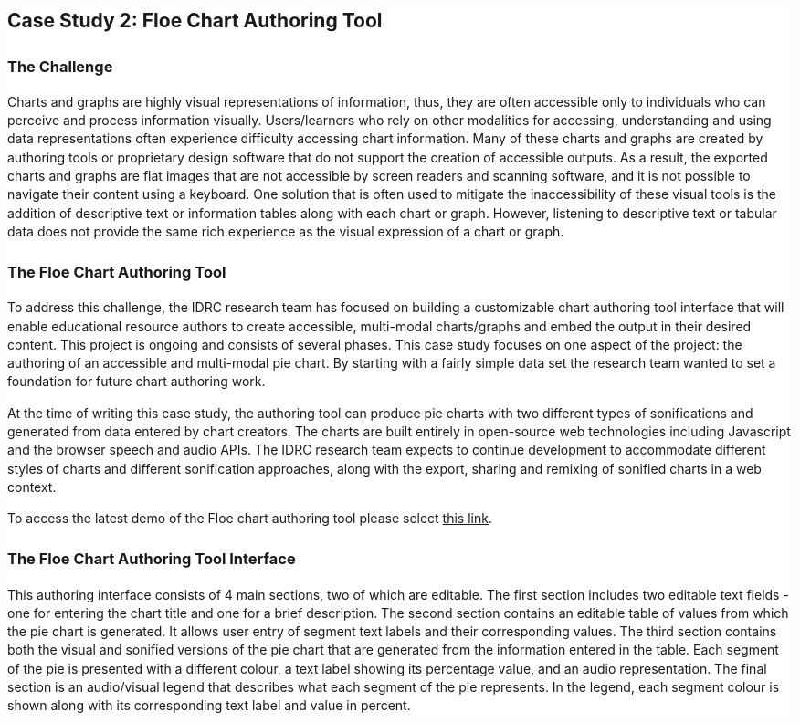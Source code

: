 ## Case Study 2: Floe Chart Authoring Tool

### The Challenge

Charts and graphs are highly visual representations of information, thus, they are often accessible only to
individuals who can perceive and process information visually. Users/learners who rely on other modalities for
accessing, understanding and using data representations often experience difficulty accessing chart information. Many
of these charts and graphs are created by authoring tools or proprietary design software that do not support the
creation of accessible outputs. As a result, the exported charts and graphs are flat images that are not accessible by
screen readers and scanning software, and it is not possible to navigate their content using a keyboard. One solution
that is often used to mitigate the inaccessibility of these visual tools is the addition of descriptive text or
information tables along with each chart or graph. However, listening to descriptive text or tabular data does not
provide the same rich experience as the visual expression of a chart or graph.

### The Floe Chart Authoring Tool

To address this challenge, the IDRC research team has focused on building a customizable chart authoring tool
interface that will enable educational resource authors to create accessible, multi-modal charts/graphs and embed the
output in their desired content. This project is ongoing and consists of several phases. This case study focuses on
one aspect of the project: the authoring of an accessible and multi-modal pie chart. By starting with a fairly simple
data set the research team wanted to set a foundation for future chart authoring work.

At the time of writing this case study, the authoring tool can produce pie charts with two different types of
sonifications and generated from data entered by chart creators. The charts are built entirely in open-source web
technologies including Javascript and the browser speech and audio APIs. The IDRC research team expects to continue
development to accommodate different styles of charts and different sonification approaches, along with the export,
sharing and remixing of sonified charts in a web context.

To access the latest demo of the Floe chart authoring tool please select [this link](http://build.fluidproject.org/chartAuthoring/demos/).

### The Floe Chart Authoring Tool Interface

This authoring interface consists of 4 main sections, two of which are editable. The first section includes two
editable text fields - one for entering the chart title and one for a brief description. The second section contains
an editable table of values from which the pie chart is generated. It allows user entry of segment text labels and
their corresponding values. The third section contains both the visual and sonified versions of the pie chart that are
generated from the information entered in the table. Each segment of the pie is presented with a different colour, a
text label showing its percentage value, and an audio representation. The final section is an audio/visual legend that
describes what each segment of the pie represents. In the legend, each segment colour is shown along with its
corresponding text label and value in percent.